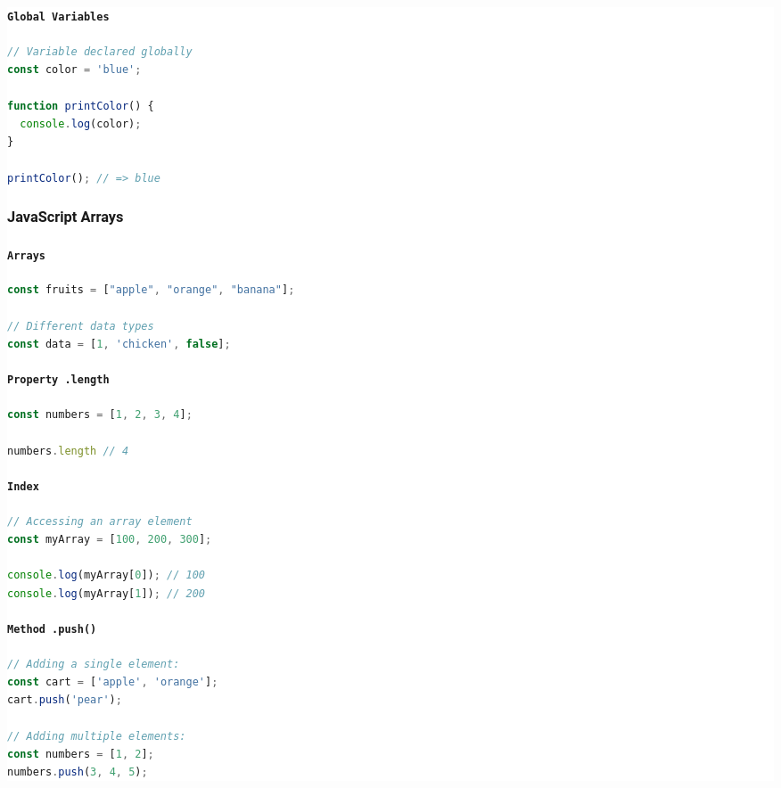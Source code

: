 <h4 style="font-family: Roboto">
<code>Global Variables</code>
</h4>

```javascript
// Variable declared globally
const color = 'blue';

function printColor() {
  console.log(color);
}

printColor(); // => blue
```

<h3 style="font-family: Roboto">
JavaScript Arrays
</h3>

<h4 style="font-family: Roboto">
<code>Arrays</code>
</h4>

```javascript
const fruits = ["apple", "orange", "banana"];

// Different data types
const data = [1, 'chicken', false];
```

<h4 style="font-family: Roboto">
<code>Property .length</code>
</h4>

```javascript
const numbers = [1, 2, 3, 4];

numbers.length // 4
```

<h4 style="font-family: Roboto">
<code>Index</code>
</h4>

```javascript
// Accessing an array element
const myArray = [100, 200, 300];

console.log(myArray[0]); // 100
console.log(myArray[1]); // 200
```

<h4 style="font-family: Roboto">
<code>Method .push()</code>
</h4>

```javascript
// Adding a single element:
const cart = ['apple', 'orange'];
cart.push('pear'); 

// Adding multiple elements:
const numbers = [1, 2];
numbers.push(3, 4, 5); 
```
